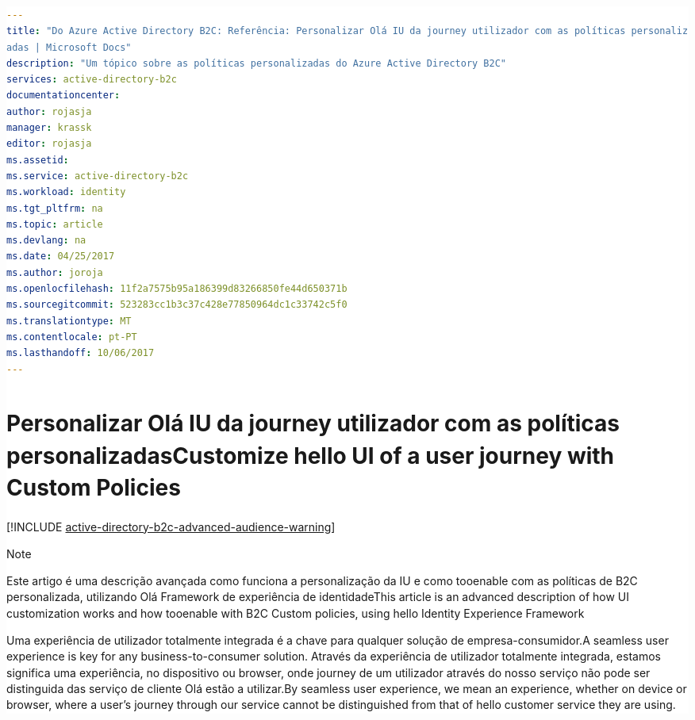 ```yaml
---
title: "Do Azure Active Directory B2C: Referência: Personalizar Olá IU da journey utilizador com as políticas personalizadas | Microsoft Docs"
description: "Um tópico sobre as políticas personalizadas do Azure Active Directory B2C"
services: active-directory-b2c
documentationcenter: 
author: rojasja
manager: krassk
editor: rojasja
ms.assetid: 
ms.service: active-directory-b2c
ms.workload: identity
ms.tgt_pltfrm: na
ms.topic: article
ms.devlang: na
ms.date: 04/25/2017
ms.author: joroja
ms.openlocfilehash: 11f2a7575b95a186399d83266850fe44d650371b
ms.sourcegitcommit: 523283cc1b3c37c428e77850964dc1c33742c5f0
ms.translationtype: MT
ms.contentlocale: pt-PT
ms.lasthandoff: 10/06/2017
---
```

# <a name="customize-hello-ui-of-a-user-journey-with-custom-policies"></a><span data-ttu-id="d4610-103">Personalizar Olá IU da journey utilizador com as políticas personalizadas</span><span class="sxs-lookup"><span data-stu-id="d4610-103">Customize hello UI of a user journey with Custom Policies</span></span>

[!INCLUDE [active-directory-b2c-advanced-audience-warning](../../includes/active-directory-b2c-advanced-audience-warning.md)]

> [!NOTE]
> <span data-ttu-id="d4610-104">Este artigo é uma descrição avançada como funciona a personalização da IU e como tooenable com as políticas de B2C personalizada, utilizando Olá Framework de experiência de identidade</span><span class="sxs-lookup"><span data-stu-id="d4610-104">This article is an advanced description of how UI customization works and how tooenable with B2C Custom policies, using hello Identity Experience Framework</span></span>


<span data-ttu-id="d4610-105">Uma experiência de utilizador totalmente integrada é a chave para qualquer solução de empresa-consumidor.</span><span class="sxs-lookup"><span data-stu-id="d4610-105">A seamless user experience is key for any business-to-consumer solution.</span></span> <span data-ttu-id="d4610-106">Através da experiência de utilizador totalmente integrada, estamos significa uma experiência, no dispositivo ou browser, onde journey de um utilizador através do nosso serviço não pode ser distinguida das serviço de cliente Olá estão a utilizar.</span><span class="sxs-lookup"><span data-stu-id="d4610-106">By seamless user experience, we mean an experience, whether on device or browser, where a user’s journey through our service cannot be distinguished from that of hello customer service they are using.</span></span>
